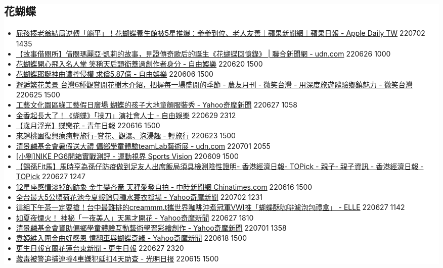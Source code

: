 ## 花蝴蝶


- [屁孩揍老翁結局逆轉「躺平」！花蝴蝶養生館被5星推爆：拳拳到位、老人友善｜蘋果新聞網｜蘋果日報 - Apple Daily TW](https://www.appledaily.com.tw/local/20220702/BE2C630F787BB62D7878D469F5 "屁孩揍老翁結局逆轉「躺平」！花蝴蝶養生館被5星推爆：拳拳到位、老人友善｜蘋果新聞網｜蘋果日報 - Apple Daily TW") 220702 1435
- [【故事借閱所】借閱瑪麗亞‧凱莉的故事，見證傳奇歌后的誕生《花蝴蝶回憶錄》 | 聯合新聞網 - udn.com](https://udn.com/news/story/12681/6413670 "【故事借閱所】借閱瑪麗亞‧凱莉的故事，見證傳奇歌后的誕生《花蝴蝶回憶錄》 | 聯合新聞網 - udn.com") 220626 1000
- [花蝴蝶開心飛入名人堂 笑稱天后頭銜蓋過創作者身分 - 自由娛樂](https://ent.ltn.com.tw/news/paper/1523856 "花蝴蝶開心飛入名人堂 笑稱天后頭銜蓋過創作者身分 - 自由娛樂") 220620 1500
- [花蝴蝶耶誕神曲遭控侵權 求償5.87億 - 自由娛樂](https://ent.ltn.com.tw/news/paper/1521286 "花蝴蝶耶誕神曲遭控侵權 求償5.87億 - 自由娛樂") 220606 1500
- [邂逅繁花美景 台灣6種觀賞開花樹木介紹，把握每一場盛開的季節 - 農友月刊 - 微笑台灣 - 用深度旅遊體驗鄉鎮魅力 - 微笑台灣](https://smiletaiwan.cw.com.tw/article/5564 "邂逅繁花美景 台灣6種觀賞開花樹木介紹，把握每一場盛開的季節 - 農友月刊 - 微笑台灣 - 用深度旅遊體驗鄉鎮魅力 - 微笑台灣") 220625 1500
- [工藝文化園區綠工藝假日廣場 蝴蝶的孩子大地童顏服裝秀 - Yahoo奇摩新聞](https://tw.news.yahoo.com/%E5%B7%A5%E8%97%9D%E6%96%87%E5%8C%96%E5%9C%92%E5%8D%80%E7%B6%A0%E5%B7%A5%E8%97%9D%E5%81%87%E6%97%A5%E5%BB%A3%E5%A0%B4-%E8%9D%B4%E8%9D%B6%E7%9A%84%E5%AD%A9%E5%AD%90%E5%A4%A7%E5%9C%B0%E7%AB%A5%E9%A1%8F%E6%9C%8D%E8%A3%9D%E7%A7%80-024022266.html "工藝文化園區綠工藝假日廣場 蝴蝶的孩子大地童顏服裝秀 - Yahoo奇摩新聞") 220627 1058
- [金香起長大了！《蝴蝶》「操刀」演社會人士 - 自由娛樂](https://ent.ltn.com.tw/news/breakingnews/3976495 "金香起長大了！《蝴蝶》「操刀」演社會人士 - 自由娛樂") 220629 2312
- [【歲月浮光】蝶戀花 - 青年日報](https://www.ydn.com.tw/news/newsInsidePage?chapterID=1505569&type=supplement "【歲月浮光】蝶戀花 - 青年日報") 220616 1500
- [來趟桃園復興療癒輕旅行-賞花、觀瀑、泡湯趣 - 輕旅行](https://travel.yam.com/article/128075 "來趟桃園復興療癒輕旅行-賞花、觀瀑、泡湯趣 - 輕旅行") 220623 1500
- [清景麟基金會暑假送大禮 偏鄉學童體驗teamLab藝術展 - udn.com](https://udn.com/news/story/7327/6430419?from=udn-catebreaknews_ch2 "清景麟基金會暑假送大禮 偏鄉學童體驗teamLab藝術展 - udn.com") 220701 2055
- [[小劉]NIKE PG6開箱實戰測評 - 運動視界 Sports Vision](https://www.sportsv.net/articles/95075 "[小劉]NIKE PG6開箱實戰測評 - 運動視界 Sports Vision") 220609 1500
- [【錫孫Fit馬】馬時亨為孫仔防疫做到足友人出席飯局須具檢測陰性證明- 香港經濟日報- TOPick - 親子- 親子資訊 - 香港經濟日報 - TOPick](https://topick.hket.com/article/3286825/%E3%80%90%E9%8C%AB%E5%AD%ABFit%E9%A6%AC%E3%80%91%E9%A6%AC%E6%99%82%E4%BA%A8%E7%82%BA%E5%AD%AB%E4%BB%94%E9%98%B2%E7%96%AB%E5%81%9A%E5%88%B0%E8%B6%B3%20%20%20%20%E5%8F%8B%E4%BA%BA%E5%87%BA%E5%B8%AD%E9%A3%AF%E5%B1%80%E9%A0%88%E5%85%B7%E6%AA%A2%E6%B8%AC%E9%99%B0%E6%80%A7%E8%AD%89%E6%98%8E "【錫孫Fit馬】馬時亨為孫仔防疫做到足友人出席飯局須具檢測陰性證明- 香港經濟日報- TOPick - 親子- 親子資訊 - 香港經濟日報 - TOPick") 220627 1247
- [12星座感情淡掉的跡象 金牛變吝嗇 天秤愛發自拍 - 中時新聞網 Chinatimes.com](https://www.chinatimes.com/realtimenews/20220616002797-264601 "12星座感情淡掉的跡象 金牛變吝嗇 天秤愛發自拍 - 中時新聞網 Chinatimes.com") 220616 1500
- [全台最大5公頃荷花池今夏報銷只種水蓑衣撐場 - Yahoo奇摩新聞](https://tw.news.yahoo.com/%E5%85%A8%E5%8F%B0%E6%9C%80%E5%A4%A75%E5%85%AC%E9%A0%83%E8%8D%B7%E8%8A%B1%E6%B1%A0-%E4%BB%8A%E5%A4%8F%E5%A0%B1%E9%8A%B7%E5%8F%AA%E7%A8%AE%E6%B0%B4%E8%93%91%E8%A1%A3%E6%92%90%E5%A0%B4-040913817.html "全台最大5公頃荷花池今夏報銷只種水蓑衣撐場 - Yahoo奇摩新聞") 220702 1231
- [這組下午茶一定要搶！台中最難排的creammm.t攜世界咖啡沖煮冠軍VWI推「蝴蝶酥咖啡濾泡包禮盒」 - ELLE](https://www.elle.com/tw/life/foodie/g40402586/creammmt-vwi/ "這組下午茶一定要搶！台中最難排的creammm.t攜世界咖啡沖煮冠軍VWI推「蝴蝶酥咖啡濾泡包禮盒」 - ELLE") 220627 1142
- [如夏夜煙火！ 神秘「一夜美人」天黑才開花 - Yahoo奇摩新聞](https://tw.news.yahoo.com/%E5%A6%82%E5%A4%8F%E5%A4%9C%E7%85%99%E7%81%AB-%E7%A5%9E%E7%A7%98-%E5%A4%9C%E7%BE%8E%E4%BA%BA-%E5%A4%A9%E9%BB%91%E6%89%8D%E9%96%8B%E8%8A%B1-101027984.html "如夏夜煙火！ 神秘「一夜美人」天黑才開花 - Yahoo奇摩新聞") 220627 1810
- [清景麟基金會資助偏鄉學童體驗互動藝術學習彩繪創作 - Yahoo奇摩新聞](https://tw.news.yahoo.com/%E6%B8%85%E6%99%AF%E9%BA%9F%E5%9F%BA%E9%87%91%E6%9C%83%E8%B3%87%E5%8A%A9%E5%81%8F%E9%84%89%E5%AD%B8%E7%AB%A5-%E9%AB%94%E9%A9%97%E4%BA%92%E5%8B%95%E8%97%9D%E8%A1%93%E5%AD%B8%E7%BF%92%E5%BD%A9%E7%B9%AA%E5%89%B5%E4%BD%9C-051748349.html "清景麟基金會資助偏鄉學童體驗互動藝術學習彩繪創作 - Yahoo奇摩新聞") 220701 1358
- [袁婭維入圍金曲好感恩 憶翻車與蝴蝶奇緣 - Yahoo奇摩新聞](https://tw.news.yahoo.com/%E8%A2%81%E5%A9%AD%E7%B6%AD%E5%85%A5%E5%9C%8D%E9%87%91%E6%9B%B2%E5%A5%BD%E6%84%9F%E6%81%A9-%E6%86%B6%E7%BF%BB%E8%BB%8A%E8%88%87%E8%9D%B4%E8%9D%B6%E5%A5%87%E7%B7%A3-071316017.html "袁婭維入圍金曲好感恩 憶翻車與蝴蝶奇緣 - Yahoo奇摩新聞") 220618 1500
- [更生日報宜蘭花蓮台東新聞 - 更生日報](http://www.ksnews.com.tw/index.php/news/contents_page/0001622748 "更生日報宜蘭花蓮台東新聞 - 更生日報") 220627 2320
- [藏毒被警追捕連撞4車嫌犯延扣4天助查 - 光明日报](https://guangming.com.my/%E8%97%8F%E6%AF%92%E8%A2%AB%E8%AD%A6%E8%BF%BD%E6%8D%95%E9%80%A3%E6%92%9E4%E8%BB%8A-%E5%AB%8C%E7%8A%AF%E5%BB%B6%E6%89%A34%E5%A4%A9%E5%8A%A9%E6%9F%A5 "藏毒被警追捕連撞4車嫌犯延扣4天助查 - 光明日报") 220615 1500
